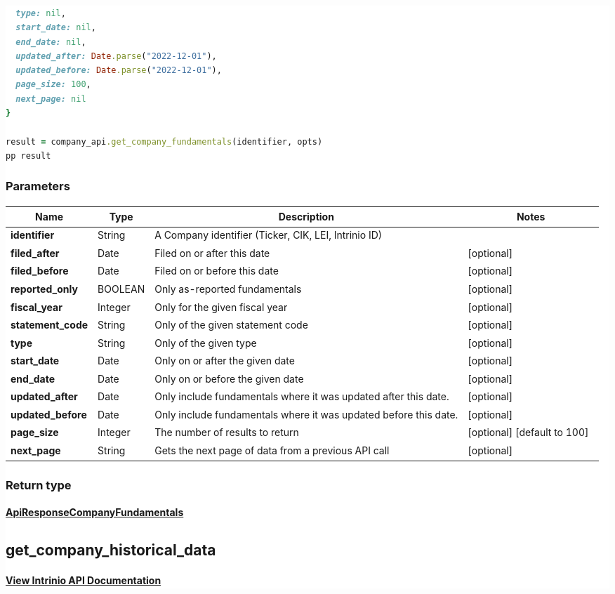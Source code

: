 ```ruby
  type: nil,
  start_date: nil,
  end_date: nil,
  updated_after: Date.parse("2022-12-01"),
  updated_before: Date.parse("2022-12-01"),
  page_size: 100,
  next_page: nil
}

result = company_api.get_company_fundamentals(identifier, opts)
pp result
```

[//]: # (END_CODE_EXAMPLE)

[//]: # (START_DEFINITION)

### Parameters

[//]: # (START_PARAMETERS)


Name | Type | Description  | Notes
------------- | ------------- | ------------- | -------------
 **identifier** | String| A Company identifier (Ticker, CIK, LEI, Intrinio ID) |  &nbsp;
 **filed_after** | Date| Filed on or after this date | [optional]  &nbsp;
 **filed_before** | Date| Filed on or before this date | [optional]  &nbsp;
 **reported_only** | BOOLEAN| Only as-reported fundamentals | [optional]  &nbsp;
 **fiscal_year** | Integer| Only for the given fiscal year | [optional]  &nbsp;
 **statement_code** | String| Only of the given statement code | [optional]  &nbsp;
 **type** | String| Only of the given type | [optional]  &nbsp;
 **start_date** | Date| Only on or after the given date | [optional]  &nbsp;
 **end_date** | Date| Only on or before the given date | [optional]  &nbsp;
 **updated_after** | Date| Only include fundamentals where it was updated after this date. | [optional]  &nbsp;
 **updated_before** | Date| Only include fundamentals where it was updated before this date. | [optional]  &nbsp;
 **page_size** | Integer| The number of results to return | [optional] [default to 100] &nbsp;
 **next_page** | String| Gets the next page of data from a previous API call | [optional]  &nbsp;

[//]: # (END_PARAMETERS)

### Return type

[**ApiResponseCompanyFundamentals**](ApiResponseCompanyFundamentals.md)

[//]: # (END_OPERATION)


[//]: # (START_OPERATION)

[//]: # (CLASS:Intrinio::CompanyApi)

[//]: # (METHOD:get_company_historical_data)

[//]: # (RETURN_TYPE:Intrinio::ApiResponseCompanyHistoricalData)

[//]: # (RETURN_TYPE_KIND:object)

[//]: # (RETURN_TYPE_DOC:ApiResponseCompanyHistoricalData.md)

[//]: # (OPERATION:get_company_historical_data_v2)

[//]: # (ENDPOINT:/companies/{identifier}/historical_data/{tag})

[//]: # (DOCUMENT_LINK:CompanyApi.md#get_company_historical_data)

## **get_company_historical_data**

[**View Intrinio API Documentation**](https://docs.intrinio.com/documentation/ruby/get_company_historical_data_v2)


[//]: # (METHOD:get_all_companies)
[//]: # (RETURN_TYPE:Intrinio::ApiResponseCompanies)
[//]: # (RETURN_TYPE_DOC:ApiResponseCompanies.md)
[//]: # (OPERATION:get_all_companies_v2)
[//]: # (ENDPOINT:/companies)
[//]: # (DOCUMENT_LINK:CompanyApi.md#get_all_companies)
[//]: # (START_OVERVIEW)
[//]: # (END_OVERVIEW)
[//]: # (START_CODE_EXAMPLE)
[//]: # (METHOD:get_all_companies_daily_metrics)
[//]: # (RETURN_TYPE:Intrinio::ApiResponseCompanyDailyMetrics)
[//]: # (RETURN_TYPE_DOC:ApiResponseCompanyDailyMetrics.md)
[//]: # (OPERATION:get_all_companies_daily_metrics_v2)
[//]: # (ENDPOINT:/companies/daily_metrics)
[//]: # (DOCUMENT_LINK:CompanyApi.md#get_all_companies_daily_metrics)
[//]: # (START_OVERVIEW)
[//]: # (END_OVERVIEW)
[//]: # (START_CODE_EXAMPLE)
[//]: # (METHOD:get_all_company_news)
[//]: # (RETURN_TYPE:Intrinio::ApiResponseNews)
[//]: # (RETURN_TYPE_DOC:ApiResponseNews.md)
[//]: # (OPERATION:get_all_company_news_v2)
[//]: # (ENDPOINT:/companies/news)
[//]: # (DOCUMENT_LINK:CompanyApi.md#get_all_company_news)
[//]: # (START_OVERVIEW)
[//]: # (END_OVERVIEW)
[//]: # (START_CODE_EXAMPLE)
[//]: # (METHOD:get_company)
[//]: # (RETURN_TYPE:Intrinio::Company)
[//]: # (RETURN_TYPE_DOC:Company.md)
[//]: # (OPERATION:get_company_v2)
[//]: # (ENDPOINT:/companies/{identifier})
[//]: # (DOCUMENT_LINK:CompanyApi.md#get_company)
[//]: # (START_OVERVIEW)
[//]: # (END_OVERVIEW)
[//]: # (START_CODE_EXAMPLE)
[//]: # (METHOD:get_company_answers)
[//]: # (RETURN_TYPE:Intrinio::ApiResponseCompanyAnswers)
[//]: # (RETURN_TYPE_DOC:ApiResponseCompanyAnswers.md)
[//]: # (OPERATION:get_company_answers_v2)
[//]: # (ENDPOINT:/companies/{identifier}/answers)
[//]: # (DOCUMENT_LINK:CompanyApi.md#get_company_answers)
[//]: # (START_OVERVIEW)
[//]: # (END_OVERVIEW)
[//]: # (START_CODE_EXAMPLE)
[//]: # (METHOD:get_company_daily_metrics)
[//]: # (RETURN_TYPE:Intrinio::ApiResponseCompanyDailyMetrics)
[//]: # (RETURN_TYPE_DOC:ApiResponseCompanyDailyMetrics.md)
[//]: # (OPERATION:get_company_daily_metrics_v2)
[//]: # (ENDPOINT:/companies/{identifier}/daily_metrics)
[//]: # (DOCUMENT_LINK:CompanyApi.md#get_company_daily_metrics)
[//]: # (START_OVERVIEW)
[//]: # (END_OVERVIEW)
[//]: # (START_CODE_EXAMPLE)
[//]: # (METHOD:get_company_data_point_number)
[//]: # (RETURN_TYPE:Float)
[//]: # (RETURN_TYPE_KIND:primitive)
[//]: # (RETURN_TYPE_DOC:)
[//]: # (OPERATION:get_company_data_point_number_v2)
[//]: # (ENDPOINT:/companies/{identifier}/data_point/{tag}/number)
[//]: # (DOCUMENT_LINK:CompanyApi.md#get_company_data_point_number)
[//]: # (START_OVERVIEW)
[//]: # (END_OVERVIEW)
[//]: # (START_CODE_EXAMPLE)
[//]: # (METHOD:get_company_data_point_text)
[//]: # (RETURN_TYPE:String)
[//]: # (RETURN_TYPE_KIND:primitive)
[//]: # (RETURN_TYPE_DOC:)
[//]: # (OPERATION:get_company_data_point_text_v2)
[//]: # (ENDPOINT:/companies/{identifier}/data_point/{tag}/text)
[//]: # (DOCUMENT_LINK:CompanyApi.md#get_company_data_point_text)
[//]: # (START_OVERVIEW)
[//]: # (END_OVERVIEW)
[//]: # (START_CODE_EXAMPLE)
[//]: # (METHOD:get_company_filings)
[//]: # (RETURN_TYPE:Intrinio::ApiResponseCompanyFilings)
[//]: # (RETURN_TYPE_DOC:ApiResponseCompanyFilings.md)
[//]: # (OPERATION:get_company_filings_v2)
[//]: # (ENDPOINT:/companies/{identifier}/filings)
[//]: # (DOCUMENT_LINK:CompanyApi.md#get_company_filings)
[//]: # (START_OVERVIEW)
[//]: # (END_OVERVIEW)
[//]: # (START_CODE_EXAMPLE)
[//]: # (METHOD:get_company_fundamentals)
[//]: # (RETURN_TYPE:Intrinio::ApiResponseCompanyFundamentals)
[//]: # (RETURN_TYPE_DOC:ApiResponseCompanyFundamentals.md)
[//]: # (OPERATION:get_company_fundamentals_v2)
[//]: # (ENDPOINT:/companies/{identifier}/fundamentals)
[//]: # (DOCUMENT_LINK:CompanyApi.md#get_company_fundamentals)
[//]: # (START_OVERVIEW)
[//]: # (END_OVERVIEW)
[//]: # (START_CODE_EXAMPLE)
[//]: # (START_OVERVIEW)
[//]: # (END_OVERVIEW)
[//]: # (START_CODE_EXAMPLE)
[//]: # (METHOD:get_company_ipos)
[//]: # (RETURN_TYPE:Intrinio::ApiResponseInitialPublicOfferings)
[//]: # (RETURN_TYPE_DOC:ApiResponseInitialPublicOfferings.md)
[//]: # (OPERATION:get_company_ipos_v2)
[//]: # (ENDPOINT:/companies/ipos)
[//]: # (DOCUMENT_LINK:CompanyApi.md#get_company_ipos)
[//]: # (START_OVERVIEW)
[//]: # (END_OVERVIEW)
[//]: # (START_CODE_EXAMPLE)
[//]: # (METHOD:get_company_news)
[//]: # (RETURN_TYPE:Intrinio::ApiResponseCompanyNews)
[//]: # (RETURN_TYPE_DOC:ApiResponseCompanyNews.md)
[//]: # (OPERATION:get_company_news_v2)
[//]: # (ENDPOINT:/companies/{identifier}/news)
[//]: # (DOCUMENT_LINK:CompanyApi.md#get_company_news)
[//]: # (START_OVERVIEW)
[//]: # (END_OVERVIEW)
[//]: # (START_CODE_EXAMPLE)
[//]: # (METHOD:get_company_public_float)
[//]: # (RETURN_TYPE:Intrinio::ApiResponseCompanyPublicFloatResult)
[//]: # (RETURN_TYPE_DOC:ApiResponseCompanyPublicFloatResult.md)
[//]: # (OPERATION:get_company_public_float_v2)
[//]: # (ENDPOINT:/companies/{identifier}/public_float)
[//]: # (DOCUMENT_LINK:CompanyApi.md#get_company_public_float)
[//]: # (START_OVERVIEW)
[//]: # (END_OVERVIEW)
[//]: # (START_CODE_EXAMPLE)
[//]: # (METHOD:get_company_securities)
[//]: # (RETURN_TYPE:Intrinio::ApiResponseCompanySecurities)
[//]: # (RETURN_TYPE_DOC:ApiResponseCompanySecurities.md)
[//]: # (OPERATION:get_company_securities_v2)
[//]: # (ENDPOINT:/companies/{identifier}/securities)
[//]: # (DOCUMENT_LINK:CompanyApi.md#get_company_securities)
[//]: # (START_OVERVIEW)
[//]: # (END_OVERVIEW)
[//]: # (START_CODE_EXAMPLE)
[//]: # (METHOD:insider_transaction_filings_by_company)
[//]: # (RETURN_TYPE:Intrinio::ApiResponseInsiderTransactionFilings)
[//]: # (RETURN_TYPE_DOC:ApiResponseInsiderTransactionFilings.md)
[//]: # (OPERATION:insider_transaction_filings_by_company_v2)
[//]: # (ENDPOINT:/companies/{identifier}/insider_transaction_filings)
[//]: # (DOCUMENT_LINK:CompanyApi.md#insider_transaction_filings_by_company)
[//]: # (START_OVERVIEW)
[//]: # (END_OVERVIEW)
[//]: # (START_CODE_EXAMPLE)
[//]: # (METHOD:latest_insider_transaction_filing_by_company)
[//]: # (RETURN_TYPE:Intrinio::InsiderTransactionFiling)
[//]: # (RETURN_TYPE_DOC:InsiderTransactionFiling.md)
[//]: # (OPERATION:latest_insider_transaction_filing_by_company_v2)
[//]: # (ENDPOINT:/companies/{identifier}/insider_transaction_filings/latest)
[//]: # (DOCUMENT_LINK:CompanyApi.md#latest_insider_transaction_filing_by_company)
[//]: # (START_OVERVIEW)
[//]: # (END_OVERVIEW)
[//]: # (START_CODE_EXAMPLE)
[//]: # (METHOD:lookup_company_fundamental)
[//]: # (RETURN_TYPE:Intrinio::Fundamental)
[//]: # (RETURN_TYPE_DOC:Fundamental.md)
[//]: # (OPERATION:lookup_company_fundamental_v2)
[//]: # (ENDPOINT:/companies/{identifier}/fundamentals/lookup/{statement_code}/{fiscal_year}/{fiscal_period})
[//]: # (DOCUMENT_LINK:CompanyApi.md#lookup_company_fundamental)
[//]: # (START_OVERVIEW)
[//]: # (END_OVERVIEW)
[//]: # (START_CODE_EXAMPLE)
[//]: # (METHOD:recognize_company)
[//]: # (RETURN_TYPE:Intrinio::ApiResponseCompanyRecognize)
[//]: # (RETURN_TYPE_DOC:ApiResponseCompanyRecognize.md)
[//]: # (OPERATION:recognize_company_v2)
[//]: # (ENDPOINT:/companies/recognize)
[//]: # (DOCUMENT_LINK:CompanyApi.md#recognize_company)
[//]: # (START_OVERVIEW)
[//]: # (END_OVERVIEW)
[//]: # (START_CODE_EXAMPLE)
[//]: # (METHOD:search_companies)
[//]: # (RETURN_TYPE:Intrinio::ApiResponseCompaniesSearch)
[//]: # (RETURN_TYPE_DOC:ApiResponseCompaniesSearch.md)
[//]: # (OPERATION:search_companies_v2)
[//]: # (ENDPOINT:/companies/search)
[//]: # (DOCUMENT_LINK:CompanyApi.md#search_companies)
[//]: # (START_OVERVIEW)
[//]: # (END_OVERVIEW)
[//]: # (START_CODE_EXAMPLE)
[//]: # (METHOD:shares_outstanding_by_company)
[//]: # (RETURN_TYPE:Intrinio::ApiResponseCompanySharesOutstanding)
[//]: # (RETURN_TYPE_DOC:ApiResponseCompanySharesOutstanding.md)
[//]: # (OPERATION:shares_outstanding_by_company_v2)
[//]: # (ENDPOINT:/companies/{identifier}/shares_outstanding)
[//]: # (DOCUMENT_LINK:CompanyApi.md#shares_outstanding_by_company)
[//]: # (START_OVERVIEW)
[//]: # (END_OVERVIEW)
[//]: # (START_CODE_EXAMPLE)